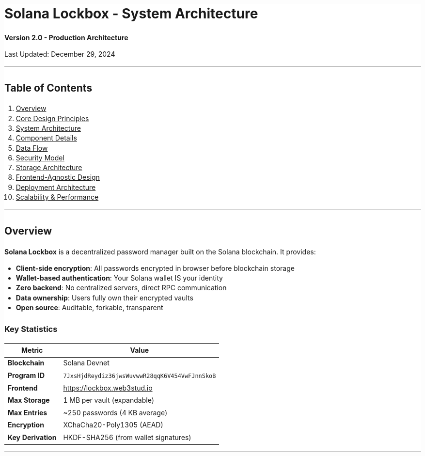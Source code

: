 # Solana Lockbox - System Architecture

**Version 2.0 - Production Architecture**

Last Updated: December 29, 2024

---

## Table of Contents

1. [Overview](#overview)
2. [Core Design Principles](#core-design-principles)
3. [System Architecture](#system-architecture)
4. [Component Details](#component-details)
5. [Data Flow](#data-flow)
6. [Security Model](#security-model)
7. [Storage Architecture](#storage-architecture)
8. [Frontend-Agnostic Design](#frontend-agnostic-design)
9. [Deployment Architecture](#deployment-architecture)
10. [Scalability & Performance](#scalability--performance)

---

## Overview

**Solana Lockbox** is a decentralized password manager built on the Solana blockchain. It provides:

- **Client-side encryption**: All passwords encrypted in browser before blockchain storage
- **Wallet-based authentication**: Your Solana wallet IS your identity
- **Zero backend**: No centralized servers, direct RPC communication
- **Data ownership**: Users fully own their encrypted vaults
- **Open source**: Auditable, forkable, transparent

### Key Statistics

| Metric | Value |
|--------|-------|
| **Blockchain** | Solana Devnet |
| **Program ID** | `7JxsHjdReydiz36jwsWuvwwR28qqK6V454VwFJnnSkoB` |
| **Frontend** | https://lockbox.web3stud.io |
| **Max Storage** | 1 MB per vault (expandable) |
| **Max Entries** | ~250 passwords (4 KB average) |
| **Encryption** | XChaCha20-Poly1305 (AEAD) |
| **Key Derivation** | HKDF-SHA256 (from wallet signatures) |

---
